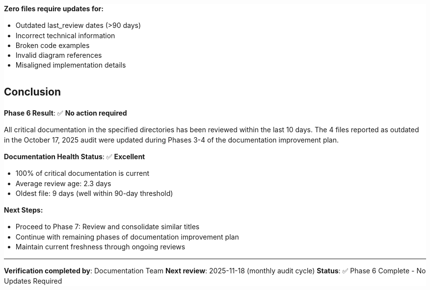**Zero files require updates for:**

-   Outdated last_review dates (>90 days)
-   Incorrect technical information
-   Broken code examples
-   Invalid diagram references
-   Misaligned implementation details

## Conclusion

**Phase 6 Result**: ✅ **No action required**

All critical documentation in the specified directories has been reviewed within the last 10 days. The 4 files reported as outdated in the October 17, 2025 audit were updated during Phases 3-4 of the documentation improvement plan.

**Documentation Health Status**: ✅ **Excellent**

-   100% of critical documentation is current
-   Average review age: 2.3 days
-   Oldest file: 9 days (well within 90-day threshold)

**Next Steps:**

-   Proceed to Phase 7: Review and consolidate similar titles
-   Continue with remaining phases of documentation improvement plan
-   Maintain current freshness through ongoing reviews

---

**Verification completed by**: Documentation Team
**Next review**: 2025-11-18 (monthly audit cycle)
**Status**: ✅ Phase 6 Complete - No Updates Required
